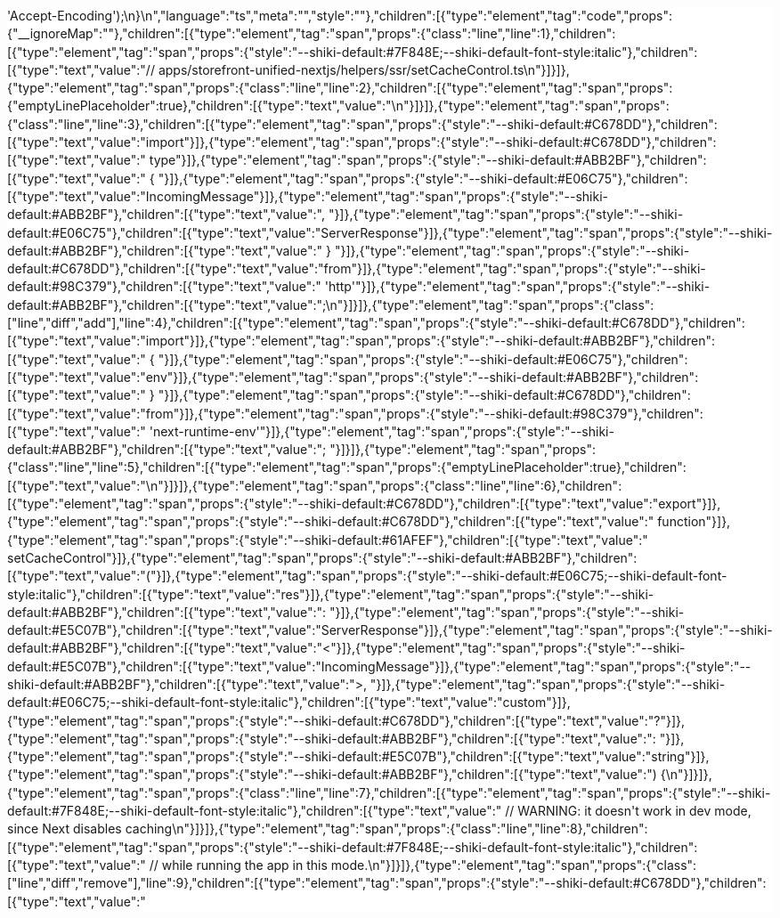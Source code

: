 'Accept-Encoding');\n}\n","language":"ts","meta":"","style":""},"children":[{"type":"element","tag":"code","props":{"__ignoreMap":""},"children":[{"type":"element","tag":"span","props":{"class":"line","line":1},"children":[{"type":"element","tag":"span","props":{"style":"--shiki-default:#7F848E;--shiki-default-font-style:italic"},"children":[{"type":"text","value":"// apps/storefront-unified-nextjs/helpers/ssr/setCacheControl.ts\n"}]}]},{"type":"element","tag":"span","props":{"class":"line","line":2},"children":[{"type":"element","tag":"span","props":{"emptyLinePlaceholder":true},"children":[{"type":"text","value":"\n"}]}]},{"type":"element","tag":"span","props":{"class":"line","line":3},"children":[{"type":"element","tag":"span","props":{"style":"--shiki-default:#C678DD"},"children":[{"type":"text","value":"import"}]},{"type":"element","tag":"span","props":{"style":"--shiki-default:#C678DD"},"children":[{"type":"text","value":" type"}]},{"type":"element","tag":"span","props":{"style":"--shiki-default:#ABB2BF"},"children":[{"type":"text","value":" { "}]},{"type":"element","tag":"span","props":{"style":"--shiki-default:#E06C75"},"children":[{"type":"text","value":"IncomingMessage"}]},{"type":"element","tag":"span","props":{"style":"--shiki-default:#ABB2BF"},"children":[{"type":"text","value":", "}]},{"type":"element","tag":"span","props":{"style":"--shiki-default:#E06C75"},"children":[{"type":"text","value":"ServerResponse"}]},{"type":"element","tag":"span","props":{"style":"--shiki-default:#ABB2BF"},"children":[{"type":"text","value":" } "}]},{"type":"element","tag":"span","props":{"style":"--shiki-default:#C678DD"},"children":[{"type":"text","value":"from"}]},{"type":"element","tag":"span","props":{"style":"--shiki-default:#98C379"},"children":[{"type":"text","value":" 'http'"}]},{"type":"element","tag":"span","props":{"style":"--shiki-default:#ABB2BF"},"children":[{"type":"text","value":";\n"}]}]},{"type":"element","tag":"span","props":{"class":["line","diff","add"],"line":4},"children":[{"type":"element","tag":"span","props":{"style":"--shiki-default:#C678DD"},"children":[{"type":"text","value":"import"}]},{"type":"element","tag":"span","props":{"style":"--shiki-default:#ABB2BF"},"children":[{"type":"text","value":" { "}]},{"type":"element","tag":"span","props":{"style":"--shiki-default:#E06C75"},"children":[{"type":"text","value":"env"}]},{"type":"element","tag":"span","props":{"style":"--shiki-default:#ABB2BF"},"children":[{"type":"text","value":" } "}]},{"type":"element","tag":"span","props":{"style":"--shiki-default:#C678DD"},"children":[{"type":"text","value":"from"}]},{"type":"element","tag":"span","props":{"style":"--shiki-default:#98C379"},"children":[{"type":"text","value":" 'next-runtime-env'"}]},{"type":"element","tag":"span","props":{"style":"--shiki-default:#ABB2BF"},"children":[{"type":"text","value":"; "}]}]},{"type":"element","tag":"span","props":{"class":"line","line":5},"children":[{"type":"element","tag":"span","props":{"emptyLinePlaceholder":true},"children":[{"type":"text","value":"\n"}]}]},{"type":"element","tag":"span","props":{"class":"line","line":6},"children":[{"type":"element","tag":"span","props":{"style":"--shiki-default:#C678DD"},"children":[{"type":"text","value":"export"}]},{"type":"element","tag":"span","props":{"style":"--shiki-default:#C678DD"},"children":[{"type":"text","value":" function"}]},{"type":"element","tag":"span","props":{"style":"--shiki-default:#61AFEF"},"children":[{"type":"text","value":" setCacheControl"}]},{"type":"element","tag":"span","props":{"style":"--shiki-default:#ABB2BF"},"children":[{"type":"text","value":"("}]},{"type":"element","tag":"span","props":{"style":"--shiki-default:#E06C75;--shiki-default-font-style:italic"},"children":[{"type":"text","value":"res"}]},{"type":"element","tag":"span","props":{"style":"--shiki-default:#ABB2BF"},"children":[{"type":"text","value":": "}]},{"type":"element","tag":"span","props":{"style":"--shiki-default:#E5C07B"},"children":[{"type":"text","value":"ServerResponse"}]},{"type":"element","tag":"span","props":{"style":"--shiki-default:#ABB2BF"},"children":[{"type":"text","value":"<"}]},{"type":"element","tag":"span","props":{"style":"--shiki-default:#E5C07B"},"children":[{"type":"text","value":"IncomingMessage"}]},{"type":"element","tag":"span","props":{"style":"--shiki-default:#ABB2BF"},"children":[{"type":"text","value":">, "}]},{"type":"element","tag":"span","props":{"style":"--shiki-default:#E06C75;--shiki-default-font-style:italic"},"children":[{"type":"text","value":"custom"}]},{"type":"element","tag":"span","props":{"style":"--shiki-default:#C678DD"},"children":[{"type":"text","value":"?"}]},{"type":"element","tag":"span","props":{"style":"--shiki-default:#ABB2BF"},"children":[{"type":"text","value":": "}]},{"type":"element","tag":"span","props":{"style":"--shiki-default:#E5C07B"},"children":[{"type":"text","value":"string"}]},{"type":"element","tag":"span","props":{"style":"--shiki-default:#ABB2BF"},"children":[{"type":"text","value":") {\n"}]}]},{"type":"element","tag":"span","props":{"class":"line","line":7},"children":[{"type":"element","tag":"span","props":{"style":"--shiki-default:#7F848E;--shiki-default-font-style:italic"},"children":[{"type":"text","value":"  // WARNING: it doesn't work in dev mode, since Next disables caching\n"}]}]},{"type":"element","tag":"span","props":{"class":"line","line":8},"children":[{"type":"element","tag":"span","props":{"style":"--shiki-default:#7F848E;--shiki-default-font-style:italic"},"children":[{"type":"text","value":"  // while running the app in this mode.\n"}]}]},{"type":"element","tag":"span","props":{"class":["line","diff","remove"],"line":9},"children":[{"type":"element","tag":"span","props":{"style":"--shiki-default:#C678DD"},"children":[{"type":"text","value":"